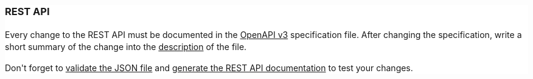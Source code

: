 ### REST API

Every change to the REST API must be documented in the [OpenAPI v3](https://github.com/pkp/pkp-docs#generate-rest-api-references) specification file. After changing the specification, write a short summary of the change into the [description](https://github.com/pkp/ojs/blob/faafccca8dffa0db9bba84164330810e5206571b/docs/dev/swagger-source.json#L6) of the file.

Don't forget to [validate the JSON file](https://jsonlint.com/) and [generate the REST API documentation](https://github.com/pkp/pkp-docs#generate-rest-api-references) to test your changes.
